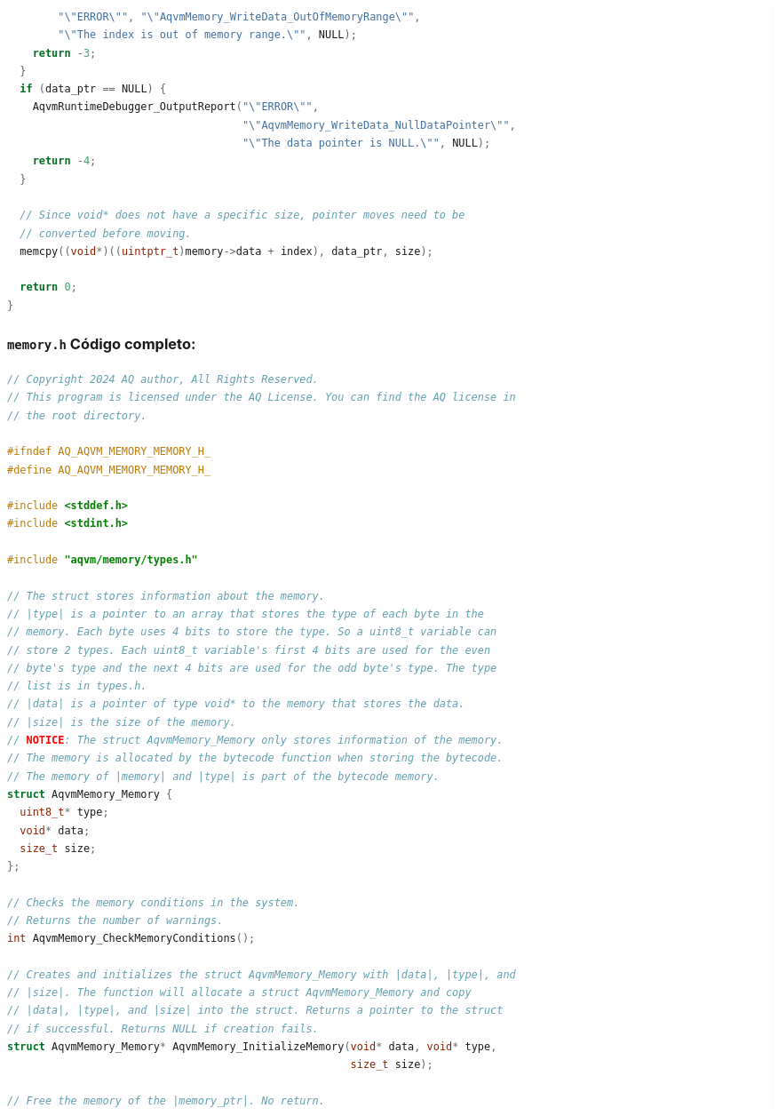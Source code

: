 ```C
        "\"ERROR\"", "\"AqvmMemory_WriteData_OutOfMemoryRange\"",
        "\"The index is out of memory range.\"", NULL);
    return -3;
  }
  if (data_ptr == NULL) {
    AqvmRuntimeDebugger_OutputReport("\"ERROR\"",
                                     "\"AqvmMemory_WriteData_NullDataPointer\"",
                                     "\"The data pointer is NULL.\"", NULL);
    return -4;
  }

  // Since void* does not have a specific size, pointer moves need to be
  // converted before moving.
  memcpy((void*)((uintptr_t)memory->data + index), data_ptr, size);

  return 0;
}
```

### `memory.h` Código completo:

```C
// Copyright 2024 AQ author, All Rights Reserved.
// This program is licensed under the AQ License. You can find the AQ license in
// the root directory.

#ifndef AQ_AQVM_MEMORY_MEMORY_H_
#define AQ_AQVM_MEMORY_MEMORY_H_

#include <stddef.h>
#include <stdint.h>

#include "aqvm/memory/types.h"

// The struct stores information about the memory.
// |type| is a pointer to an array that stores the type of each byte in the
// memory. Each byte uses 4 bits to store the type. So a uint8_t variable can
// store 2 types. Each uint8_t variable's first 4 bits are used for the even
// byte's type and the next 4 bits are used for the odd byte's type. The type
// list is in types.h.
// |data| is a pointer of type void* to the memory that stores the data.
// |size| is the size of the memory.
// NOTICE: The struct AqvmMemory_Memory only stores information of the memory.
// The memory is allocated by the bytecode function when storing the bytecode.
// The memory of |memory| and |type| is part of the bytecode memory.
struct AqvmMemory_Memory {
  uint8_t* type;
  void* data;
  size_t size;
};

// Checks the memory conditions in the system.
// Returns the number of warnings.
int AqvmMemory_CheckMemoryConditions();

// Creates and initializes the struct AqvmMemory_Memory with |data|, |type|, and
// |size|. The function will allocate a struct AqvmMemory_Memory and copy
// |data|, |type|, and |size| into the struct. Returns a pointer to the struct
// if successful. Returns NULL if creation fails.
struct AqvmMemory_Memory* AqvmMemory_InitializeMemory(void* data, void* type,
                                                      size_t size);

// Free the memory of the |memory_ptr|. No return.
```